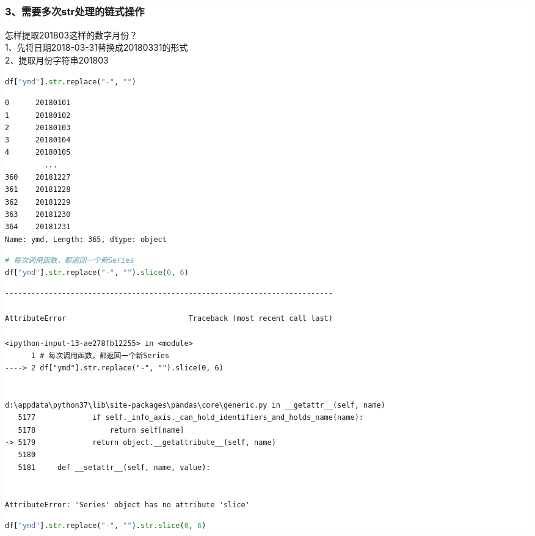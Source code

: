 

### 3、需要多次str处理的链式操作

怎样提取201803这样的数字月份？  
1、先将日期2018-03-31替换成20180331的形式  
2、提取月份字符串201803  


```python
df["ymd"].str.replace("-", "")
```




    0      20180101
    1      20180102
    2      20180103
    3      20180104
    4      20180105
             ...   
    360    20181227
    361    20181228
    362    20181229
    363    20181230
    364    20181231
    Name: ymd, Length: 365, dtype: object




```python
# 每次调用函数，都返回一个新Series
df["ymd"].str.replace("-", "").slice(0, 6)
```


    ---------------------------------------------------------------------------

    AttributeError                            Traceback (most recent call last)

    <ipython-input-13-ae278fb12255> in <module>
          1 # 每次调用函数，都返回一个新Series
    ----> 2 df["ymd"].str.replace("-", "").slice(0, 6)
    

    d:\appdata\python37\lib\site-packages\pandas\core\generic.py in __getattr__(self, name)
       5177             if self._info_axis._can_hold_identifiers_and_holds_name(name):
       5178                 return self[name]
    -> 5179             return object.__getattribute__(self, name)
       5180 
       5181     def __setattr__(self, name, value):
    

    AttributeError: 'Series' object has no attribute 'slice'



```python
df["ymd"].str.replace("-", "").str.slice(0, 6)
```
